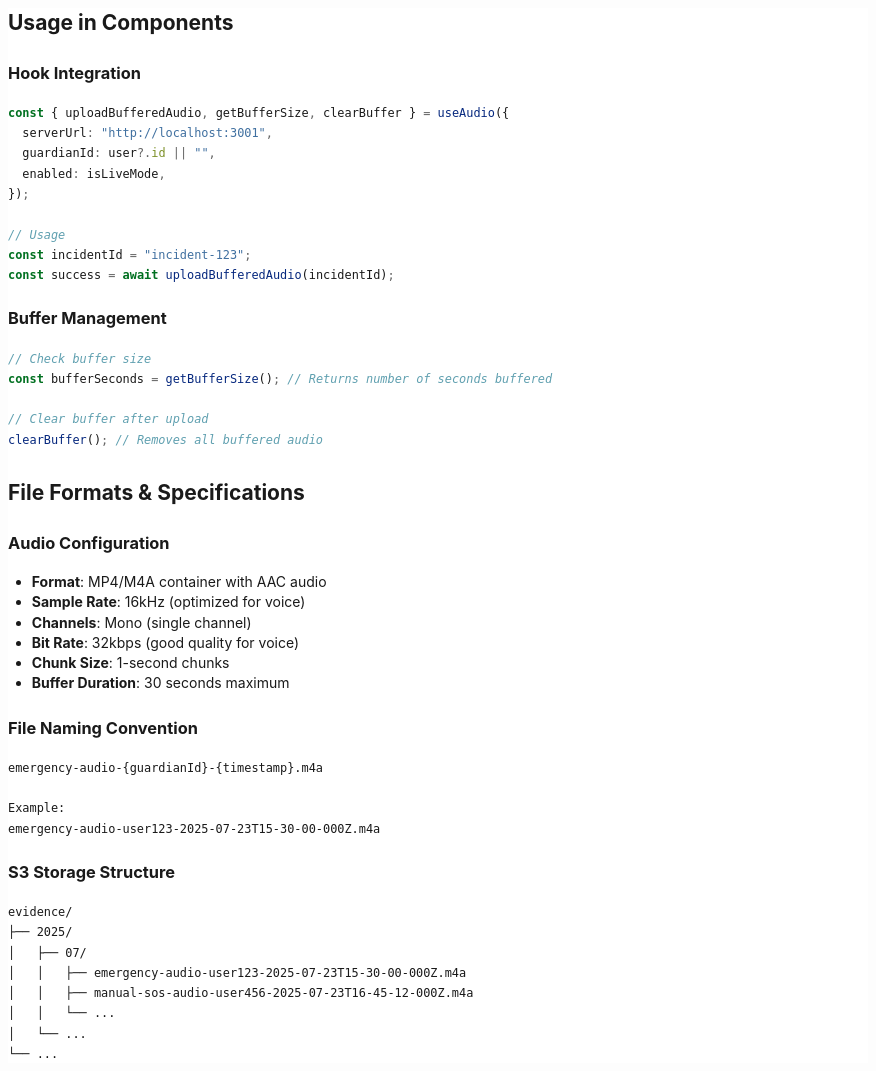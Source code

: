 ```typescript
```

## Usage in Components

### Hook Integration

```typescript
const { uploadBufferedAudio, getBufferSize, clearBuffer } = useAudio({
  serverUrl: "http://localhost:3001",
  guardianId: user?.id || "",
  enabled: isLiveMode,
});

// Usage
const incidentId = "incident-123";
const success = await uploadBufferedAudio(incidentId);
```

### Buffer Management

```typescript
// Check buffer size
const bufferSeconds = getBufferSize(); // Returns number of seconds buffered

// Clear buffer after upload
clearBuffer(); // Removes all buffered audio
```

## File Formats & Specifications

### Audio Configuration

- **Format**: MP4/M4A container with AAC audio
- **Sample Rate**: 16kHz (optimized for voice)
- **Channels**: Mono (single channel)
- **Bit Rate**: 32kbps (good quality for voice)
- **Chunk Size**: 1-second chunks
- **Buffer Duration**: 30 seconds maximum

### File Naming Convention

```
emergency-audio-{guardianId}-{timestamp}.m4a

Example:
emergency-audio-user123-2025-07-23T15-30-00-000Z.m4a
```

### S3 Storage Structure

```
evidence/
├── 2025/
│   ├── 07/
│   │   ├── emergency-audio-user123-2025-07-23T15-30-00-000Z.m4a
│   │   ├── manual-sos-audio-user456-2025-07-23T16-45-12-000Z.m4a
│   │   └── ...
│   └── ...
└── ...
```

